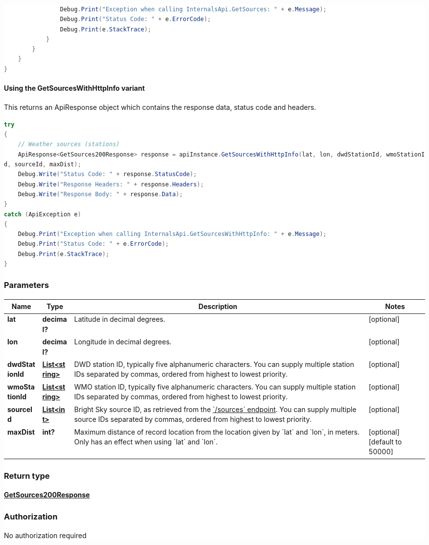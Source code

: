 ```csharp
                Debug.Print("Exception when calling InternalsApi.GetSources: " + e.Message);
                Debug.Print("Status Code: " + e.ErrorCode);
                Debug.Print(e.StackTrace);
            }
        }
    }
}
```

#### Using the GetSourcesWithHttpInfo variant
This returns an ApiResponse object which contains the response data, status code and headers.

```csharp
try
{
    // Weather sources (stations)
    ApiResponse<GetSources200Response> response = apiInstance.GetSourcesWithHttpInfo(lat, lon, dwdStationId, wmoStationId, sourceId, maxDist);
    Debug.Write("Status Code: " + response.StatusCode);
    Debug.Write("Response Headers: " + response.Headers);
    Debug.Write("Response Body: " + response.Data);
}
catch (ApiException e)
{
    Debug.Print("Exception when calling InternalsApi.GetSourcesWithHttpInfo: " + e.Message);
    Debug.Print("Status Code: " + e.ErrorCode);
    Debug.Print(e.StackTrace);
}
```

### Parameters

| Name | Type | Description | Notes |
|------|------|-------------|-------|
| **lat** | **decimal?** | Latitude in decimal degrees. | [optional]  |
| **lon** | **decimal?** | Longitude in decimal degrees. | [optional]  |
| **dwdStationId** | [**List&lt;string&gt;**](string.md) | DWD station ID, typically five alphanumeric characters. You can supply multiple station IDs separated by commas, ordered from highest to lowest priority. | [optional]  |
| **wmoStationId** | [**List&lt;string&gt;**](string.md) | WMO station ID, typically five alphanumeric characters. You can supply multiple station IDs separated by commas, ordered from highest to lowest priority. | [optional]  |
| **sourceId** | [**List&lt;int&gt;**](int.md) | Bright Sky source ID, as retrieved from the [&#x60;/sources&#x60; endpoint](/operations/getSources). You can supply multiple source IDs separated by commas, ordered from highest to lowest priority. | [optional]  |
| **maxDist** | **int?** | Maximum distance of record location from the location given by &#x60;lat&#x60; and &#x60;lon&#x60;, in meters. Only has an effect when using &#x60;lat&#x60; and &#x60;lon&#x60;. | [optional] [default to 50000] |

### Return type

[**GetSources200Response**](GetSources200Response.md)

### Authorization

No authorization required
